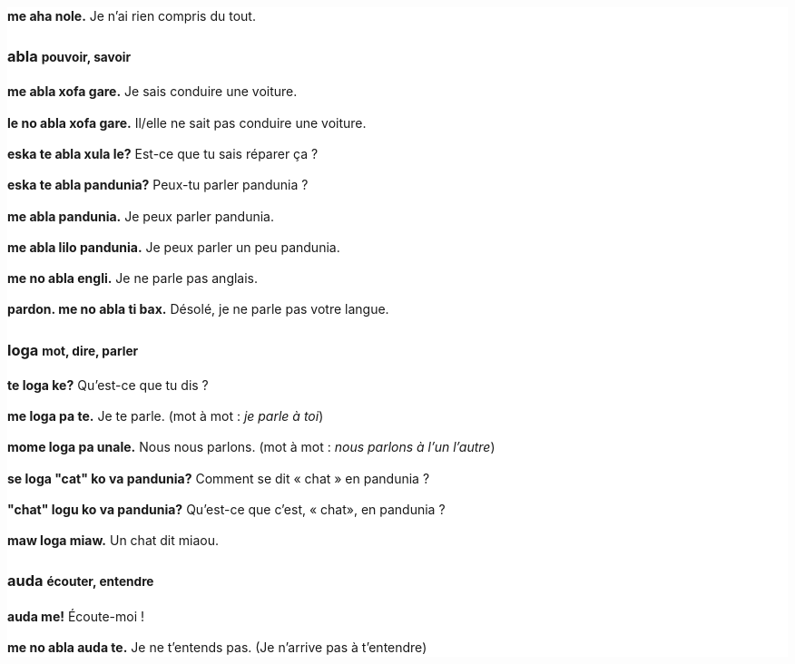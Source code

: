 **me aha nole.**
Je n’ai rien compris du tout.



### abla <small>pouvoir, savoir</small>

**me abla xofa gare.**
Je sais conduire une voiture.

**le no abla xofa gare.**
Il/elle ne sait pas conduire une voiture.

**eska te abla xula le?**
Est-ce que tu sais réparer ça ?

**eska te abla pandunia?**
Peux-tu parler pandunia ?

**me abla pandunia.**
Je peux parler pandunia.

**me abla lilo pandunia.**
Je peux parler un peu pandunia.

**me no abla engli.**
Je ne parle pas anglais.

**pardon. me no abla ti bax.**
Désolé, je ne parle pas votre langue.



### loga <small>mot, dire, parler</small>

**te loga ke?**
Qu’est-ce que tu dis ?

**me loga pa te.**
Je te parle. (mot à mot : _je parle à toi_)

**mome loga pa unale.**
Nous nous parlons. (mot à mot : _nous parlons à l’un l’autre_)

**se loga "cat" ko va pandunia?**
Comment se dit « chat » en pandunia ?

**"chat" logu ko va pandunia?**
Qu’est-ce que c’est, « chat», en pandunia ?

**maw loga miaw.**
Un chat dit miaou.


### auda <small>écouter, entendre</small>

**auda me!**
Écoute-moi !

**me no abla auda te.**
Je ne t’entends pas. (Je n’arrive pas à t’entendre)
